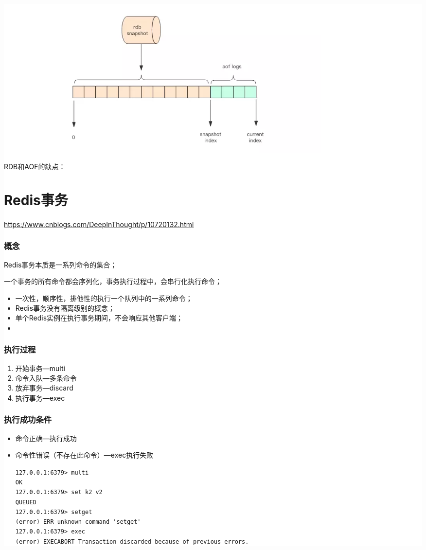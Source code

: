 <img src="image/hunhe.png" style="zoom: 80%;" />

RDB和AOF的缺点：

# Redis事务

https://www.cnblogs.com/DeepInThought/p/10720132.html

### 概念

Redis事务本质是一系列命令的集合；

一个事务的所有命令都会序列化，事务执行过程中，会串行化执行命令；

- 一次性，顺序性，排他性的执行一个队列中的一系列命令；
- Redis事务没有隔离级别的概念；
- 单个Redis实例在执行事务期间，不会响应其他客户端；
- 

### 执行过程

1. 开始事务—multi
2. 命令入队—多条命令
3. 放弃事务—discard
4. 执行事务—exec

### 执行成功条件

- 命令正确—执行成功

- 命令性错误（不存在此命令）—exec执行失败

  ```shell
  127.0.0.1:6379> multi
  OK
  127.0.0.1:6379> set k2 v2
  QUEUED
  127.0.0.1:6379> setget
  (error) ERR unknown command 'setget'
  127.0.0.1:6379> exec
  (error) EXECABORT Transaction discarded because of previous errors.
  ```
